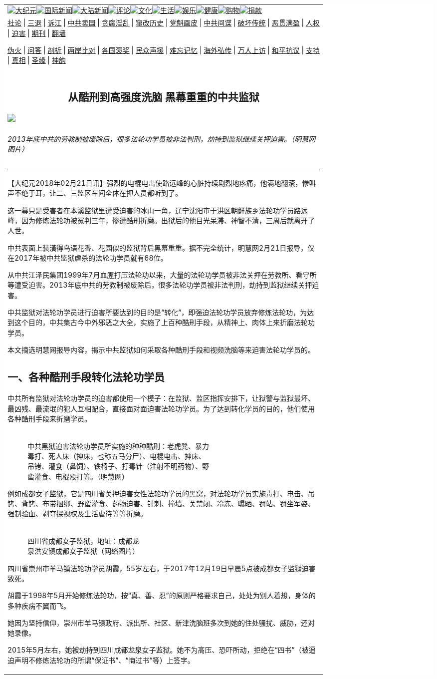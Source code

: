 <a name="1" id="1" target="_blank"></a><span id="1"></span>
<table align=center border="0"><tr><td colspan="2" VALIGN=TOP><a href="/gb/nsc413.md#1"><img src="https://raw.githubusercontent.com/mtxlr285/www/master/t/djy/1.jpg" title="大纪元"></a><a href="/gb/n24hr.md#1"><img src="https://raw.githubusercontent.com/mtxlr285/www/master/t/djy/3.jpg" title="国际新闻"></a><a href="/gb/nsc413.md#1"><img src="https://raw.githubusercontent.com/mtxlr285/www/master/t/djy/4.jpg" title="大陆新闻"></a><a href="/gb/news392.md#1"><img src="https://raw.githubusercontent.com/mtxlr285/www/master/t/djy/5.jpg" title="评论"></a><a href="/gb/news2007.md#1"><img src="https://raw.githubusercontent.com/mtxlr285/www/master/t/djy/6.jpg" title="文化"></a><a href="/gb/news2008.md#1"><img src="https://raw.githubusercontent.com/mtxlr285/www/master/t/djy/7.jpg" title="生活"></a><a href="/gb/ncyule.md#1"><img src="https://raw.githubusercontent.com/mtxlr285/www/master/t/djy/8.jpg" title="娱乐"></a><a href="/gb/nsc1002.md#1"><img src="https://raw.githubusercontent.com/mtxlr285/www/master/t/djy/9.jpg" title="健康"><a href="https://www.youlucky.com"><img src="https://raw.githubusercontent.com/mtxlr285/www/master/t/djy/10.jpg" title="购物"></a><a href="https://donate.epochtimes.com/?utm_medium=epochtimes&utm_source=referral&utm_campaign=donate_button_djyarticleheader"><img src="https://raw.githubusercontent.com/mtxlr285/www/master/t/djy/12.jpg" title="捐款"></a></td></tr>
<tr><td colspan="2" VALIGN=TOP><a target="_blank" href="/gb/9p.md#1">社论</a> | <a target="_blank" href="/gb/nf5657.md#1">三退</a> | <a target="_blank" href="/gb/nf6124.md#1">诉江</a> | <a target="_blank" href="/gb/nf1176117.md#1">中共卖国</a> | <a target="_blank" href="/gb/nf5773.md#1">贪腐淫乱</a> | <a target="_blank" href="/gb/nf1176115.md#1">窜改历史</a> | <a target="_blank" href="/gb/nf1176107.md#1">党魁画皮</a> | <a target="_blank" href="/gb/nf1320400.md#1">中共间谍</a> | <a target="_blank" href="/gb/nf1176114.md#1">破坏传统</a> | <a target="_blank" href="https://github.com/mtxlr285/ntdtv/blob/master/gb/prog447_1.md#1">恶贯满盈</a> | <a target="_blank" href="/gb/ncid278.md#1">人权</a> | <a target="_blank" href="/gb/nf1176111.md#1">迫害</a> | <a target="_blank" href="https://gitlab.com/szzdlab/mh-qikan/blob/master/README.md#1">期刊</a> | <a target="_blank" href="https://github.com/bannedbook/fanqiang/wiki">翻墙</a></p><p><a target="_blank" href="/gb/nf5562.md#1">伪火</a> | <a target="_blank" href="/gb/nf4378.md#1">问答</a> | <a target="_blank" href="/gb/nf5792.md#1">剖析</a> | <a target="_blank" href="/gb/nf5735.md#1">两岸比对</a> | <a target="_blank" href="/gb/nf6119.md#1">各国褒奖</a> | <a target="_blank" href="/gb/nf6120.md#1">民众声援</a> | <a target="_blank" href="/gb/nf1188594.md#1">难忘记忆</a> | <a target="_blank" href="/gb/nf3180.md#1">海外弘传</a> | <a target="_blank" href="/gb/nf5410.md#1">万人上访</a> | <a target="_blank" href="https://github.com/mtxlr285/ntdtv/blob/master/gb/prog1530_1.md#1">和平抗议</a> | <a target="_blank" href="/gb/nf4386.md#1">支持</a> | <a target="_blank" href="/gb/nf4389.md#1">真相</a> | <a target="_blank" href="/gb/nf5790.md#1">圣缘</a> | <a target="_blank" href="/gb/nf4786.md#1">神韵</a></td></tr>
<tr><td VALIGN=TOP width="626"><h2 align=center>从酷刑到高强度洗脑 黑幕重重的中共监狱</h2>
<img width="600" src="https://i.epochtimes.com/assets/uploads/2018/02/ef9a1d21d4c31e4573f62c1d64e50e5c.png" />
<h6>2013年底中共的劳教制被废除后，很多法轮功学员被非法判刑，劫持到监狱继续关押迫害。（明慧网图片）
</h6>
<hr>
	<p>【大纪元2018年02月21日讯】强烈的电棍电击使路远峰的心脏持续剧烈地疼痛，他满地翻滚，惨叫声不绝于耳，让二、三监区车间全体在押人员都听到了。</p>
<p>这一幕只是受害者在本溪监狱里遭受迫害的冰山一角，辽宁沈阳市于洪区朝鲜族乡法轮功学员路远峰，因为修炼法轮功被冤判三年，惨遭<ahref="/gb/tag/%E9%85%B7%E5%88%91.md#1">酷刑</a>折磨。出狱后的他目光呆滞、神智不清，三周后就离开了人世。</p>
<p>中共表面上装潢得鸟语花香、花园似的监狱背后黑幕重重。据不完全统计，明慧网2月21日报导，仅在2017年被<ahref="/gb/tag/%E4%B8%AD%E5%85%B1%E7%9B%91%E7%8B%B1.md#1">中共监狱</a>虐杀的法轮功学员就有68位。</p>
<p>从中共江泽民集团1999年7月血腥打压法轮功以来，大量的法轮功学员被非法关押在劳教所、看守所等遭受迫害。2013年底中共的劳教制被废除后，很多法轮功学员被非法判刑，劫持到监狱继续关押迫害。</p>
<div class="article_reprint">
<p><ahref="/gb/tag/%E4%B8%AD%E5%85%B1%E7%9B%91%E7%8B%B1.md#1">中共监狱</a>对法轮功学员进行迫害所要达到的目的是“转化”，即强迫法轮功学员放弃修炼法轮功，为达到这个目的，中共集古今中外邪恶之大全，实施了上百种<ahref="/gb/tag/%E9%85%B7%E5%88%91.md#1">酷刑</a>手段，从精神上、肉体上来折磨法轮功学员。</p>
<p style="text-align: left;">本文摘选明慧网报导内容，揭示中共监狱如何采取各种酷刑手段和视频洗脑等来迫害法轮功学员的。</p>
<h2 style="text-align: left;"><b>一、各种酷刑手段转化法轮功学员</b></h2>
<p>中共所有监狱对法轮功学员的迫害都使用一个模子：在监狱、监区指挥安排下，让狱警与监狱最坏、最凶残、最流氓的犯人互相配合，直接面对面迫害法轮功学员。为了达到转化学员的目的，他们使用各种酷刑手段来折磨学员。</p>
<figure id="attachment_10164108" style="width: 364px" class="wp-caption aligncenter"><ahref="https://i.epochtimes.com/assets/uploads/2018/02/2011-6-11-minghui-kuxing-zhongzhong-ss-2.jpg"><img class=" wp-image-10164108" src="https://i.epochtimes.com/assets/uploads/2018/02/2011-6-11-minghui-kuxing-zhongzhong-ss-2.jpg" alt="" width="364" b="240" /></a><figcaption class="wp-caption-text">中共黑狱迫害法轮功学员所实施的种种酷刑：老虎凳、暴力毒打、死人床（抻床，也称五马分尸）、电棍电击、抻床、吊铐、灌食（鼻饲）、铁椅子、<ahref="/gb/tag/%E6%89%93%E6%AF%92%E9%92%88.md#1">打毒针</a>（注射不明药物）、野蛮灌食、电棍<ahref="/gb/tag/%E6%AE%B4%E6%89%93.md#1">殴打</a>等。（明慧网）</figcaption></figure>
<p>例如成都女子监狱，它是四川省关押迫害女性法轮功学员的黑窝，对法轮功学员实施毒打、电击、吊铐、背铐、布带捆绑、野蛮灌食、药物迫害、针刺、撞墙、关禁闭、冷冻、曝晒、罚站、罚坐军姿、强制验血、剥夺探视权及生活虐待等等折磨。</p>
<figure id="attachment_10160968" style="width: 228px" class="wp-caption aligncenter"><ahref="https://i.epochtimes.com/assets/uploads/2018/02/2013-5-13-minghui-persecution-205341-0.jpg"><img class=" wp-image-10160968" src="https://i.epochtimes.com/assets/uploads/2018/02/2013-5-13-minghui-persecution-205341-0.jpg" alt="" width="228" b="169" /></a><figcaption class="wp-caption-text">四川省成都女子监狱，地址：成都龙泉洪安镇成都女子监狱（网络图片）</figcaption></figure>
<p style="text-align: left;">四川省崇州市羊马镇法轮功学员胡霞，55岁左右，于2017年12月19日早晨5点被成都女子监狱迫害致死。</p>
<p style="text-align: left;">胡霞于1998年5月开始修炼法轮功，按“真、善、忍”的原则严格要求自己，处处为别人着想，身体的多种疾病不翼而飞。</p>
<p style="text-align: left;">她因为坚持信仰，崇州市羊马镇政府、派出所、社区、新津洗脑班多次到她的住处骚扰、威胁，还对她录像。</p>
<p style="text-align: left;">2015年5月左右，她被劫持到四川成都龙泉女子监狱。她不为高压、恐吓所动，拒绝在“四书”（被逼迫声明不修炼法轮功的所谓“保证书”、“悔过书”等）上签字。</p>